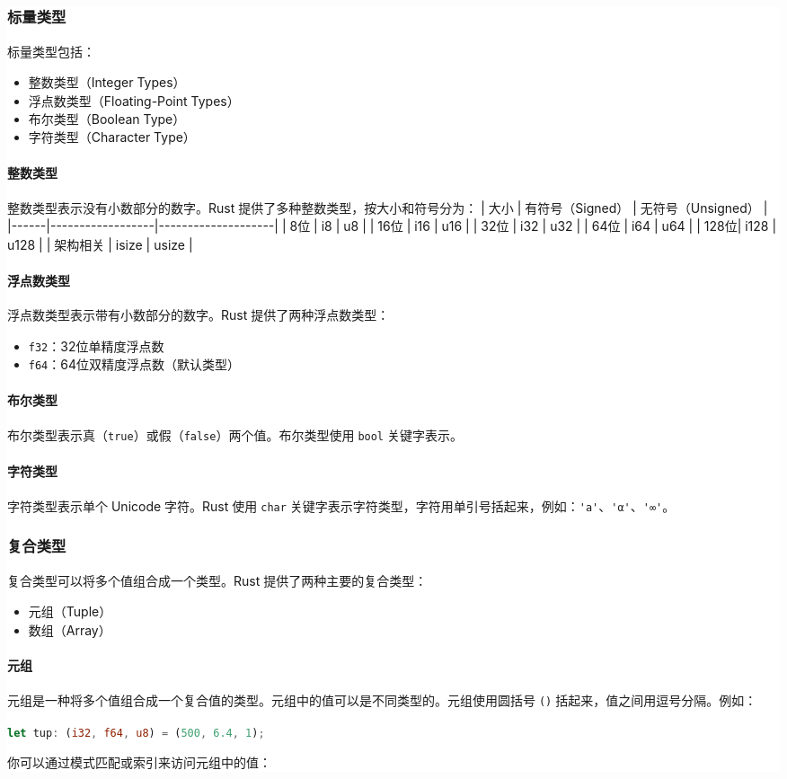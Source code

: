 ### 标量类型

标量类型包括：

- 整数类型（Integer Types）
- 浮点数类型（Floating-Point Types）
- 布尔类型（Boolean Type）
- 字符类型（Character Type）

#### 整数类型

整数类型表示没有小数部分的数字。Rust 提供了多种整数类型，按大小和符号分为：
| 大小 | 有符号（Signed） | 无符号（Unsigned） |
|------|------------------|--------------------|
| 8位 | i8 | u8 |
| 16位 | i16 | u16 |
| 32位 | i32 | u32 |
| 64位 | i64 | u64 |
| 128位| i128 | u128 |
| 架构相关 | isize | usize |

#### 浮点数类型

浮点数类型表示带有小数部分的数字。Rust 提供了两种浮点数类型：

- `f32`：32位单精度浮点数
- `f64`：64位双精度浮点数（默认类型）

#### 布尔类型

布尔类型表示真（`true`）或假（`false`）两个值。布尔类型使用 `bool` 关键字表示。

#### 字符类型

字符类型表示单个 Unicode 字符。Rust 使用 `char` 关键字表示字符类型，字符用单引号括起来，例如：`'a'`、`'α'`、`'∞'`。

### 复合类型

复合类型可以将多个值组合成一个类型。Rust 提供了两种主要的复合类型：

- 元组（Tuple）
- 数组（Array）

#### 元组

元组是一种将多个值组合成一个复合值的类型。元组中的值可以是不同类型的。元组使用圆括号 `()` 括起来，值之间用逗号分隔。例如：

```rust
let tup: (i32, f64, u8) = (500, 6.4, 1);
```

你可以通过模式匹配或索引来访问元组中的值：
